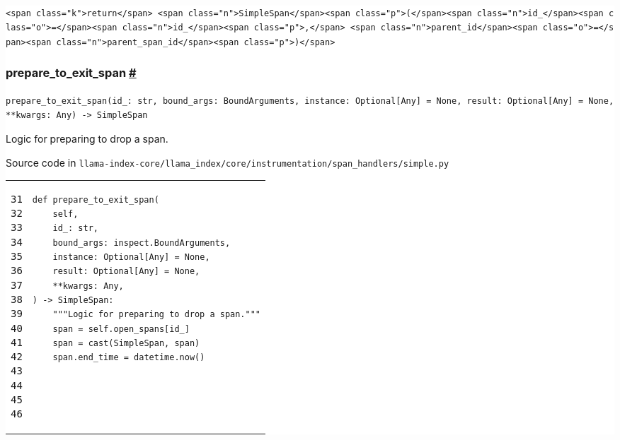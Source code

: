     <span class="k">return</span> <span class="n">SimpleSpan</span><span class="p">(</span><span class="n">id_</span><span class="o">=</span><span class="n">id_</span><span class="p">,</span> <span class="n">parent_id</span><span class="o">=</span><span class="n">parent_span_id</span><span class="p">)</span>
</code></pre></div></td></tr></tbody></table>

### prepare\_to\_exit\_span [#](https://docs.llamaindex.ai/en/stable/api_reference/instrumentation/span_handlers/#llama_index.core.instrumentation.span_handlers.simple.SimpleSpanHandler.prepare_to_exit_span "Permanent link")

```
prepare_to_exit_span(id_: str, bound_args: BoundArguments, instance: Optional[Any] = None, result: Optional[Any] = None, **kwargs: Any) -> SimpleSpan
```

Logic for preparing to drop a span.

Source code in `llama-index-core/llama_index/core/instrumentation/span_handlers/simple.py`

<table class="highlighttable"><tbody><tr><td class="linenos"><div class="linenodiv"><pre><span></span><span class="normal">31</span>
<span class="normal">32</span>
<span class="normal">33</span>
<span class="normal">34</span>
<span class="normal">35</span>
<span class="normal">36</span>
<span class="normal">37</span>
<span class="normal">38</span>
<span class="normal">39</span>
<span class="normal">40</span>
<span class="normal">41</span>
<span class="normal">42</span>
<span class="normal">43</span>
<span class="normal">44</span>
<span class="normal">45</span>
<span class="normal">46</span></pre></div></td><td class="code"><div><pre><span></span><code><span class="k">def</span> <span class="nf">prepare_to_exit_span</span><span class="p">(</span>
    <span class="bp">self</span><span class="p">,</span>
    <span class="n">id_</span><span class="p">:</span> <span class="nb">str</span><span class="p">,</span>
    <span class="n">bound_args</span><span class="p">:</span> <span class="n">inspect</span><span class="o">.</span><span class="n">BoundArguments</span><span class="p">,</span>
    <span class="n">instance</span><span class="p">:</span> <span class="n">Optional</span><span class="p">[</span><span class="n">Any</span><span class="p">]</span> <span class="o">=</span> <span class="kc">None</span><span class="p">,</span>
    <span class="n">result</span><span class="p">:</span> <span class="n">Optional</span><span class="p">[</span><span class="n">Any</span><span class="p">]</span> <span class="o">=</span> <span class="kc">None</span><span class="p">,</span>
    <span class="o">**</span><span class="n">kwargs</span><span class="p">:</span> <span class="n">Any</span><span class="p">,</span>
<span class="p">)</span> <span class="o">-&gt;</span> <span class="n">SimpleSpan</span><span class="p">:</span>
<span class="w">    </span><span class="sd">"""Logic for preparing to drop a span."""</span>
    <span class="n">span</span> <span class="o">=</span> <span class="bp">self</span><span class="o">.</span><span class="n">open_spans</span><span class="p">[</span><span class="n">id_</span><span class="p">]</span>
    <span class="n">span</span> <span class="o">=</span> <span class="n">cast</span><span class="p">(</span><span class="n">SimpleSpan</span><span class="p">,</span> <span class="n">span</span><span class="p">)</span>
    <span class="n">span</span><span class="o">.</span><span class="n">end_time</span> <span class="o">=</span> <span class="n">datetime</span><span class="o">.</span><span class="n">now</span><span class="p">()</span>